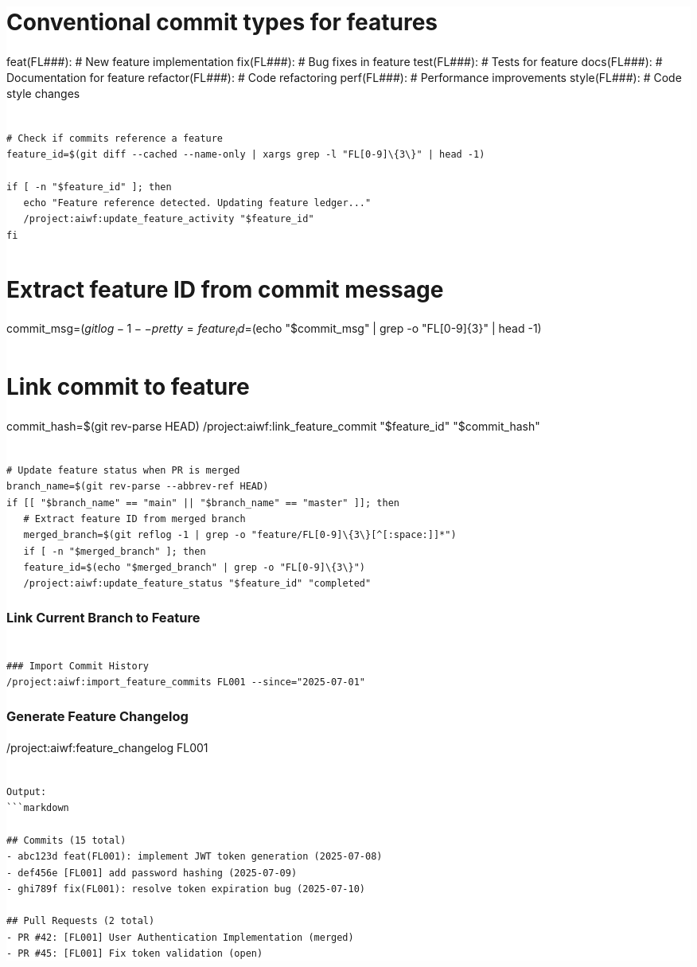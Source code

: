 # Conventional commit types for features
feat(FL###):  # New feature implementation
fix(FL###):  # Bug fixes in feature
test(FL###):  # Tests for feature
docs(FL###):  # Documentation for feature
refactor(FL###): # Code refactoring
perf(FL###):  # Performance improvements
style(FL###):  # Code style changes
```

# Check if commits reference a feature
feature_id=$(git diff --cached --name-only | xargs grep -l "FL[0-9]\{3\}" | head -1)

if [ -n "$feature_id" ]; then
   echo "Feature reference detected. Updating feature ledger..."
   /project:aiwf:update_feature_activity "$feature_id"
fi
```

# Extract feature ID from commit message
commit_msg=$(git log -1 --pretty=%B)
feature_id=$(echo "$commit_msg" | grep -o "FL[0-9]\{3\}" | head -1)

   # Link commit to feature
   commit_hash=$(git rev-parse HEAD)
   /project:aiwf:link_feature_commit "$feature_id" "$commit_hash"
```

# Update feature status when PR is merged
branch_name=$(git rev-parse --abbrev-ref HEAD)
if [[ "$branch_name" == "main" || "$branch_name" == "master" ]]; then
   # Extract feature ID from merged branch
   merged_branch=$(git reflog -1 | grep -o "feature/FL[0-9]\{3\}[^[:space:]]*")
   if [ -n "$merged_branch" ]; then
   feature_id=$(echo "$merged_branch" | grep -o "FL[0-9]\{3\}")
   /project:aiwf:update_feature_status "$feature_id" "completed"
```

### Link Current Branch to Feature
```

### Import Commit History
/project:aiwf:import_feature_commits FL001 --since="2025-07-01"
```

### Generate Feature Changelog
/project:aiwf:feature_changelog FL001
```

Output:
```markdown

## Commits (15 total)
- abc123d feat(FL001): implement JWT token generation (2025-07-08)
- def456e [FL001] add password hashing (2025-07-09)
- ghi789f fix(FL001): resolve token expiration bug (2025-07-10)

## Pull Requests (2 total)
- PR #42: [FL001] User Authentication Implementation (merged)
- PR #45: [FL001] Fix token validation (open)

```